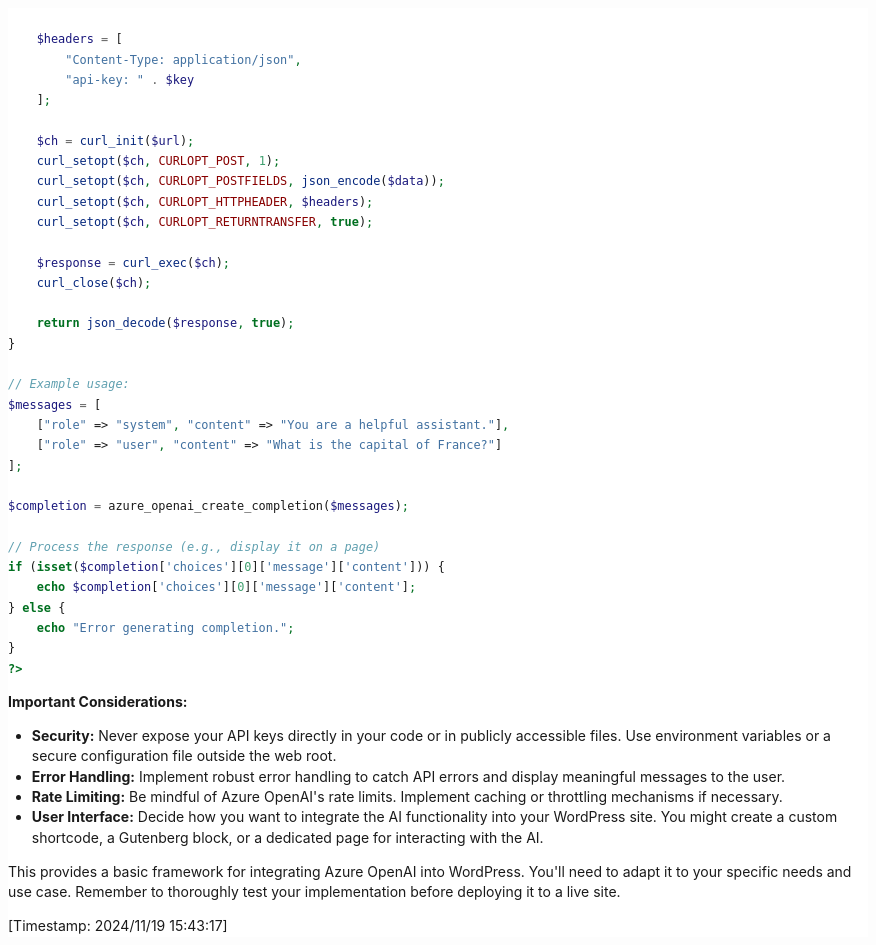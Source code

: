 ```php

    $headers = [
        "Content-Type: application/json",
        "api-key: " . $key
    ];

    $ch = curl_init($url);
    curl_setopt($ch, CURLOPT_POST, 1);
    curl_setopt($ch, CURLOPT_POSTFIELDS, json_encode($data));
    curl_setopt($ch, CURLOPT_HTTPHEADER, $headers);
    curl_setopt($ch, CURLOPT_RETURNTRANSFER, true);

    $response = curl_exec($ch);
    curl_close($ch);

    return json_decode($response, true);
}

// Example usage:
$messages = [
    ["role" => "system", "content" => "You are a helpful assistant."],
    ["role" => "user", "content" => "What is the capital of France?"]
];

$completion = azure_openai_create_completion($messages);

// Process the response (e.g., display it on a page)
if (isset($completion['choices'][0]['message']['content'])) {
    echo $completion['choices'][0]['message']['content'];
} else {
    echo "Error generating completion.";
}
?>
```

**Important Considerations:**

* **Security:** Never expose your API keys directly in your code or in publicly accessible files. Use environment variables or a secure configuration file outside the web root.
* **Error Handling:** Implement robust error handling to catch API errors and display meaningful messages to the user.
* **Rate Limiting:** Be mindful of Azure OpenAI's rate limits. Implement caching or throttling mechanisms if necessary.
* **User Interface:** Decide how you want to integrate the AI functionality into your WordPress site. You might create a custom shortcode, a Gutenberg block, or a dedicated page for interacting with the AI.

This provides a basic framework for integrating Azure OpenAI into WordPress. You'll need to adapt it to your specific needs and use case. Remember to thoroughly test your implementation before deploying it to a live site.

[Timestamp: 2024/11/19 15:43:17]

